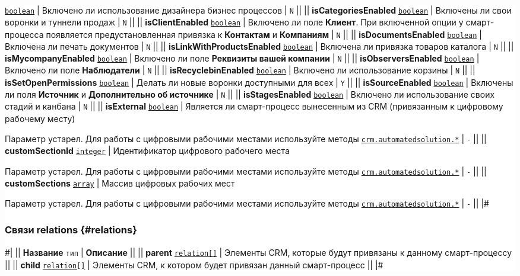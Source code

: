 [`boolean`][1] | Включено ли использование дизайнера бизнес процессов | `N` ||
|| **isCategoriesEnabled**
[`boolean`][1] | Включены ли свои воронки и туннели продаж | `N` ||
|| **isClientEnabled**
[`boolean`][1] | Включено ли поле **Клиент**. При включенной опции у смарт-процесса появляется предустановленная привязка к **Контактам** и **Компаниям** | `N` ||
|| **isDocumentsEnabled**
[`boolean`][1] | Включена ли печать документов | `N` ||
|| **isLinkWithProductsEnabled**
[`boolean`][1] | Включена ли привязка товаров каталога | `N` ||
|| **isMycompanyEnabled**
[`boolean`][1] | Включено ли поле **Реквизиты вашей компании** | `N` ||
|| **isObserversEnabled** 
[`boolean`][1] | Включено ли поле **Наблюдатели** | `N` ||
|| **isRecyclebinEnabled**
[`boolean`][1] | Включено ли использование корзины | `N` ||
|| **isSetOpenPermissions** 
[`boolean`][1] | Делать ли новые воронки доступными для всех | `Y` ||
|| **isSourceEnabled** 
[`boolean`][1] | Включены ли поля **Источник** и **Дополнительно об источнике** | `N` ||
|| **isStagesEnabled**
[`boolean`][1] | Включено ли использование своих стадий и канбана | `N` ||
|| **isExternal**
[`boolean`][1] | Является ли смарт-процесс вынесенным из CRM (привязанным к цифровому рабочему месту)

Параметр устарел. Для работы с цифровыми рабочими местами используйте методы [`crm.automatedsolution.*`](../../automated-solution/index.md) | `-` ||
|| **customSectionId**
[`integer`][1] | Идентификатор цифрового рабочего места

Параметр устарел. Для работы с цифровыми рабочими местами используйте методы [`crm.automatedsolution.*`](../../automated-solution/index.md) | `-` ||
|| **customSections**
[`array`][1] | Массив цифровых рабочих мест

Параметр устарел. Для работы с цифровыми рабочими местами используйте методы [`crm.automatedsolution.*`](../../automated-solution/index.md) | `-` ||
|#

### Связи relations {#relations}

#|
|| **Название**
`тип` | **Описание** ||
|| **parent**
[`relation[]`](#relation) | Элементы CRM, которые будут привязаны к данному смарт-процессу ||
|| **child**
[`relation[]`](#relation) | Элементы CRM, к котором будет привязан данный смарт-процесс    ||
|#


[1]: ../../../data-types.md